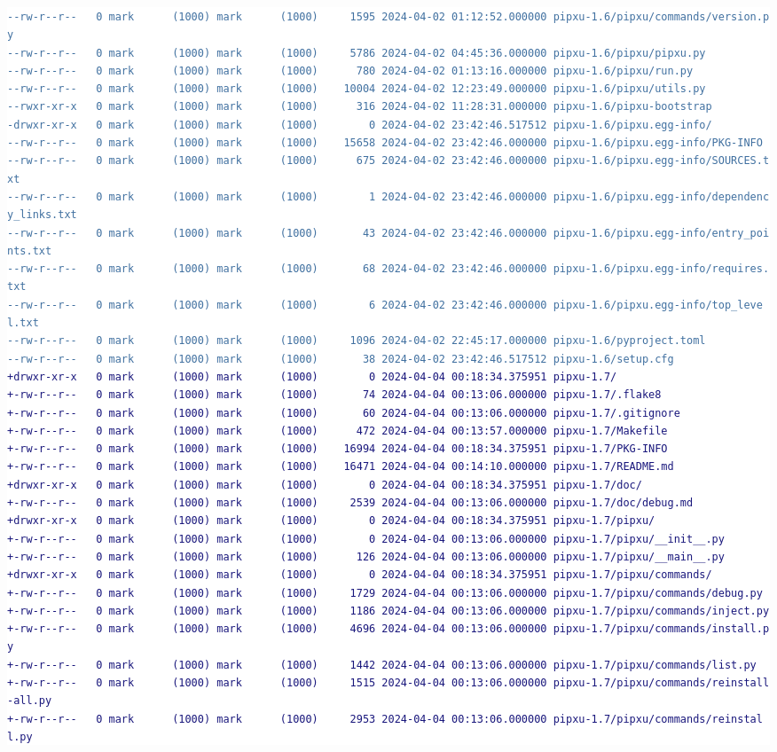 ```diff
--rw-r--r--   0 mark      (1000) mark      (1000)     1595 2024-04-02 01:12:52.000000 pipxu-1.6/pipxu/commands/version.py
--rw-r--r--   0 mark      (1000) mark      (1000)     5786 2024-04-02 04:45:36.000000 pipxu-1.6/pipxu/pipxu.py
--rw-r--r--   0 mark      (1000) mark      (1000)      780 2024-04-02 01:13:16.000000 pipxu-1.6/pipxu/run.py
--rw-r--r--   0 mark      (1000) mark      (1000)    10004 2024-04-02 12:23:49.000000 pipxu-1.6/pipxu/utils.py
--rwxr-xr-x   0 mark      (1000) mark      (1000)      316 2024-04-02 11:28:31.000000 pipxu-1.6/pipxu-bootstrap
-drwxr-xr-x   0 mark      (1000) mark      (1000)        0 2024-04-02 23:42:46.517512 pipxu-1.6/pipxu.egg-info/
--rw-r--r--   0 mark      (1000) mark      (1000)    15658 2024-04-02 23:42:46.000000 pipxu-1.6/pipxu.egg-info/PKG-INFO
--rw-r--r--   0 mark      (1000) mark      (1000)      675 2024-04-02 23:42:46.000000 pipxu-1.6/pipxu.egg-info/SOURCES.txt
--rw-r--r--   0 mark      (1000) mark      (1000)        1 2024-04-02 23:42:46.000000 pipxu-1.6/pipxu.egg-info/dependency_links.txt
--rw-r--r--   0 mark      (1000) mark      (1000)       43 2024-04-02 23:42:46.000000 pipxu-1.6/pipxu.egg-info/entry_points.txt
--rw-r--r--   0 mark      (1000) mark      (1000)       68 2024-04-02 23:42:46.000000 pipxu-1.6/pipxu.egg-info/requires.txt
--rw-r--r--   0 mark      (1000) mark      (1000)        6 2024-04-02 23:42:46.000000 pipxu-1.6/pipxu.egg-info/top_level.txt
--rw-r--r--   0 mark      (1000) mark      (1000)     1096 2024-04-02 22:45:17.000000 pipxu-1.6/pyproject.toml
--rw-r--r--   0 mark      (1000) mark      (1000)       38 2024-04-02 23:42:46.517512 pipxu-1.6/setup.cfg
+drwxr-xr-x   0 mark      (1000) mark      (1000)        0 2024-04-04 00:18:34.375951 pipxu-1.7/
+-rw-r--r--   0 mark      (1000) mark      (1000)       74 2024-04-04 00:13:06.000000 pipxu-1.7/.flake8
+-rw-r--r--   0 mark      (1000) mark      (1000)       60 2024-04-04 00:13:06.000000 pipxu-1.7/.gitignore
+-rw-r--r--   0 mark      (1000) mark      (1000)      472 2024-04-04 00:13:57.000000 pipxu-1.7/Makefile
+-rw-r--r--   0 mark      (1000) mark      (1000)    16994 2024-04-04 00:18:34.375951 pipxu-1.7/PKG-INFO
+-rw-r--r--   0 mark      (1000) mark      (1000)    16471 2024-04-04 00:14:10.000000 pipxu-1.7/README.md
+drwxr-xr-x   0 mark      (1000) mark      (1000)        0 2024-04-04 00:18:34.375951 pipxu-1.7/doc/
+-rw-r--r--   0 mark      (1000) mark      (1000)     2539 2024-04-04 00:13:06.000000 pipxu-1.7/doc/debug.md
+drwxr-xr-x   0 mark      (1000) mark      (1000)        0 2024-04-04 00:18:34.375951 pipxu-1.7/pipxu/
+-rw-r--r--   0 mark      (1000) mark      (1000)        0 2024-04-04 00:13:06.000000 pipxu-1.7/pipxu/__init__.py
+-rw-r--r--   0 mark      (1000) mark      (1000)      126 2024-04-04 00:13:06.000000 pipxu-1.7/pipxu/__main__.py
+drwxr-xr-x   0 mark      (1000) mark      (1000)        0 2024-04-04 00:18:34.375951 pipxu-1.7/pipxu/commands/
+-rw-r--r--   0 mark      (1000) mark      (1000)     1729 2024-04-04 00:13:06.000000 pipxu-1.7/pipxu/commands/debug.py
+-rw-r--r--   0 mark      (1000) mark      (1000)     1186 2024-04-04 00:13:06.000000 pipxu-1.7/pipxu/commands/inject.py
+-rw-r--r--   0 mark      (1000) mark      (1000)     4696 2024-04-04 00:13:06.000000 pipxu-1.7/pipxu/commands/install.py
+-rw-r--r--   0 mark      (1000) mark      (1000)     1442 2024-04-04 00:13:06.000000 pipxu-1.7/pipxu/commands/list.py
+-rw-r--r--   0 mark      (1000) mark      (1000)     1515 2024-04-04 00:13:06.000000 pipxu-1.7/pipxu/commands/reinstall-all.py
+-rw-r--r--   0 mark      (1000) mark      (1000)     2953 2024-04-04 00:13:06.000000 pipxu-1.7/pipxu/commands/reinstall.py
```